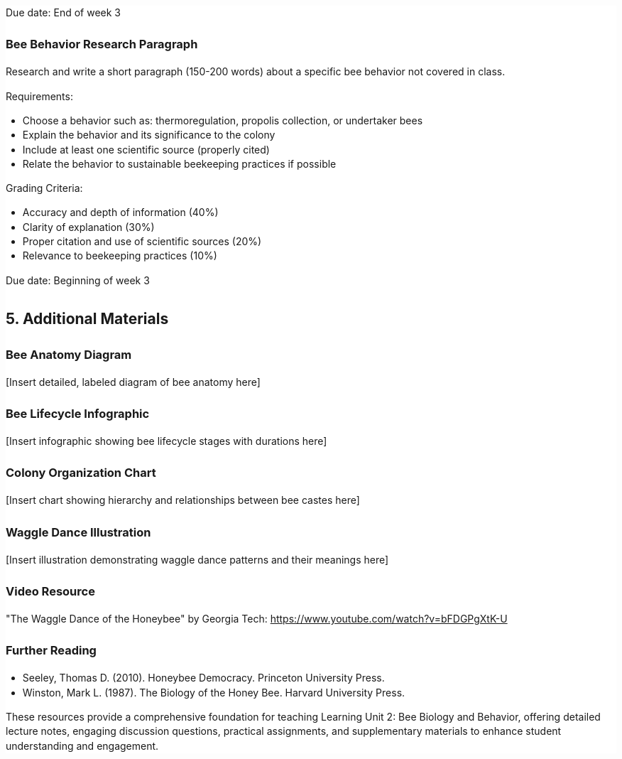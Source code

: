 Due date: End of week 3

### Bee Behavior Research Paragraph

Research and write a short paragraph (150-200 words) about a specific bee behavior not covered in class.

Requirements:
- Choose a behavior such as: thermoregulation, propolis collection, or undertaker bees
- Explain the behavior and its significance to the colony
- Include at least one scientific source (properly cited)
- Relate the behavior to sustainable beekeeping practices if possible

Grading Criteria:
- Accuracy and depth of information (40%)
- Clarity of explanation (30%)
- Proper citation and use of scientific sources (20%)
- Relevance to beekeeping practices (10%)

Due date: Beginning of week 3

## 5. Additional Materials

### Bee Anatomy Diagram
[Insert detailed, labeled diagram of bee anatomy here]

### Bee Lifecycle Infographic
[Insert infographic showing bee lifecycle stages with durations here]

### Colony Organization Chart
[Insert chart showing hierarchy and relationships between bee castes here]

### Waggle Dance Illustration
[Insert illustration demonstrating waggle dance patterns and their meanings here]

### Video Resource
"The Waggle Dance of the Honeybee" by Georgia Tech: https://www.youtube.com/watch?v=bFDGPgXtK-U

### Further Reading
- Seeley, Thomas D. (2010). Honeybee Democracy. Princeton University Press.
- Winston, Mark L. (1987). The Biology of the Honey Bee. Harvard University Press.

These resources provide a comprehensive foundation for teaching Learning Unit 2: Bee Biology and Behavior, offering detailed lecture notes, engaging discussion questions, practical assignments, and supplementary materials to enhance student understanding and engagement.